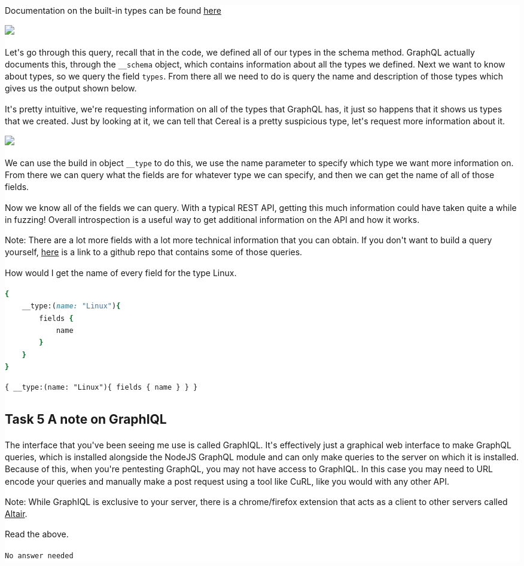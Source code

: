 Documentation on the built-in types can be found [here](https://graphql.org/learn/introspection)

![](https://i.imgur.com/7lifZSB.png)

Let's go through this query, recall that in the code, we defined all of our types in the schema method. GraphQL actually documents this, through the `__schema` object, which contains information about all the types we defined. Next we want to know about types, so we query the field `types`. From there all we need to do is query the name and description of those types which gives us the output shown below.

It's pretty intuitive, we're requesting information on all of the types that GraphQL has, it just so happens that it shows us types that we created. Just by looking at it, we can tell that Cereal is a pretty suspicious type, let's request more information about it.

![](https://i.imgur.com/hHezcjc.png)

We can use the build in object `__type` to do this, we use the name parameter to specify which type we want more information on. From there we can query what the fields are for whatever type we can specify, and then we can get the name of all of those fields.

Now we know all of the fields we can query. With a typical REST API, getting this much information could have taken quite a while in fuzzing! Overall introspection is a useful way to get additional information on the API and how it works.

Note: There are a lot more fields with a lot more technical information that you can obtain. If you don't want to build a query yourself, [here](https://github.com/swisskyrepo/PayloadsAllTheThings/tree/master/GraphQL%20Injection) is a link to a github repo that contains some of those queries.

How would I get the name of every field for the type Linux.

```ruby
{
    __type:(name: "Linux"){
        fields {
            name
        }
    }
}
```

`{ __type:(name: "Linux"){ fields { name } } }`

## Task 5 A note on GraphIQL

The interface that you've been seeing me use is called GraphIQL. It's effectively just a graphical web interface to make GraphQL queries, which is installed alongside the NodeJS GraphQL module and can only make queries to the server on which it is installed. Because of this, when you're pentesting GraphQL, you may not have access to GraphIQL. In this case you may need to URL encode your queries and manually make a post request using a tool like CuRL, like you would with any other API.

Note:  While GraphIQL is exclusive to your server, there is a chrome/firefox extension that acts as a client to other servers called [Altair](https://altair.sirmuel.design/).

Read the above.

`No answer needed`
